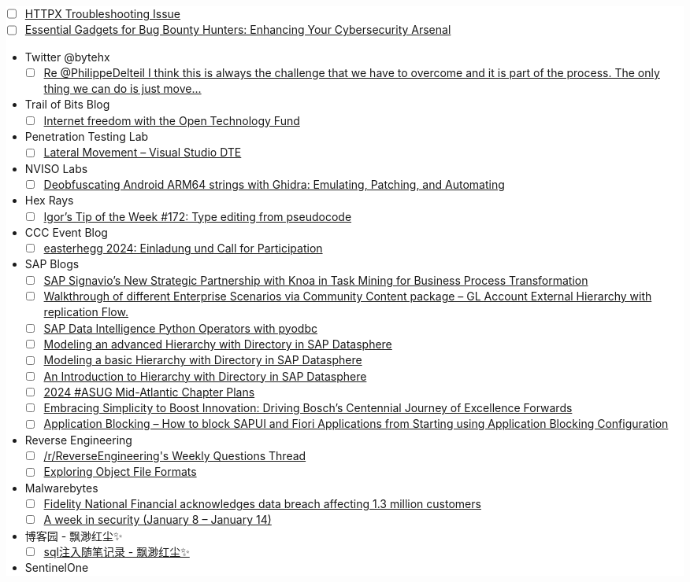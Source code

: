   - [ ] [HTTPX Troubleshooting Issue](https://infosecwriteups.com/httpx-troubleshooting-issue-38b61549126b?source=rss----7b722bfd1b8d--bug_bounty)
  - [ ] [Essential Gadgets for Bug Bounty Hunters: Enhancing Your Cybersecurity Arsenal](https://infosecwriteups.com/essential-gadgets-for-bug-bounty-hunters-enhancing-your-cybersecurity-arsenal-40173ec2945f?source=rss----7b722bfd1b8d--bug_bounty)
- Twitter @bytehx
  - [ ] [Re @PhilippeDelteil I think this is always the challenge that we have to overcome and it is part of the process. The only thing we can do is just move...](https://twitter.com/bytehx343/status/1746575700465721346)
- Trail of Bits Blog
  - [ ] [Internet freedom with the Open Technology Fund](https://blog.trailofbits.com/2024/01/15/internet-freedom-with-the-open-technology-fund/)
- Penetration Testing Lab
  - [ ] [Lateral Movement – Visual Studio DTE](https://pentestlab.blog/2024/01/15/lateral-movement-visual-studio-dte/)
- NVISO Labs
  - [ ] [Deobfuscating Android ARM64 strings with Ghidra: Emulating, Patching, and Automating](https://blog.nviso.eu/2024/01/15/deobfuscating-android-arm64-strings-with-ghidra-emulating-patching-and-automating/)
- Hex Rays
  - [ ] [Igor’s Tip of the Week #172: Type editing from pseudocode](https://hex-rays.com/blog/igors-tip-of-the-week-172-type-editing-from-pseudocode/)
- CCC Event Blog
  - [ ] [easterhegg 2024: Einladung und Call for Participation](https://events.ccc.de/2024/01/15/easterhegg-2024/)
- SAP Blogs
  - [ ] [SAP Signavio’s New Strategic Partnership with Knoa in Task Mining for Business Process Transformation](https://blogs.sap.com/2024/01/15/sap-signavios-new-strategic-partnership-with-knoa-in-task-mining-for-business-process-transformation/)
  - [ ] [Walkthrough of different Enterprise Scenarios via Community Content package – GL Account External Hierarchy with replication Flow.](https://blogs.sap.com/2024/01/15/walkthrough-of-different-enterprise-scenarios-via-community-content-package-gl-account-external-hierarchy-with-replication-flow./)
  - [ ] [SAP Data Intelligence Python Operators with pyodbc](https://blogs.sap.com/2024/01/15/sap-data-intelligence-python-operators-with-pyodbc/)
  - [ ] [Modeling an advanced Hierarchy with Directory in SAP Datasphere](https://blogs.sap.com/2024/01/15/modeling-an-advanced-hierarchy-with-directory-in-sap-datasphere/)
  - [ ] [Modeling a basic Hierarchy with Directory in SAP Datasphere](https://blogs.sap.com/2024/01/15/modeling-a-basic-hierarchy-with-directory-in-sap-datasphere/)
  - [ ] [An Introduction to Hierarchy with Directory in SAP Datasphere](https://blogs.sap.com/2024/01/15/an-introduction-to-hierarchy-with-directory-in-sap-datasphere/)
  - [ ] [2024 #ASUG Mid-Atlantic Chapter Plans](https://blogs.sap.com/2024/01/15/2024-asug-mid-atlantic-chapter-plans/)
  - [ ] [Embracing Simplicity to Boost Innovation: Driving Bosch’s Centennial Journey of Excellence Forwards](https://blogs.sap.com/2024/01/15/embracing-simplicity-to-boost-innovation-driving-boschs-centennial-journey-of-excellence-forwards/)
  - [ ] [Application Blocking – How to block SAPUI and Fiori Applications from Starting using Application Blocking Configuration](https://blogs.sap.com/2024/01/15/application-blocking-how-to-block-sapui-and-fiori-applications-from-starting-using-application-blocking-configuration/)
- Reverse Engineering
  - [ ] [/r/ReverseEngineering's Weekly Questions Thread](https://www.reddit.com/r/ReverseEngineering/comments/1973h06/rreverseengineerings_weekly_questions_thread/)
  - [ ] [Exploring Object File Formats](https://www.reddit.com/r/ReverseEngineering/comments/197ityp/exploring_object_file_formats/)
- Malwarebytes
  - [ ] [Fidelity National Financial acknowledges data breach affecting 1.3 million customers](https://www.malwarebytes.com/blog/news/2024/01/fidelity-national-financial-acknowledges-data-breach-affecting-1-3-million-customers)
  - [ ] [A week in security (January 8 &#8211; January 14)](https://www.malwarebytes.com/blog/news/2024/01/a-week-in-security-january-8-january-14-2)
- 博客园 - 飘渺红尘✨
  - [ ] [sql注入随笔记录 - 飘渺红尘✨](https://www.cnblogs.com/piaomiaohongchen/p/17964790)
- SentinelOne